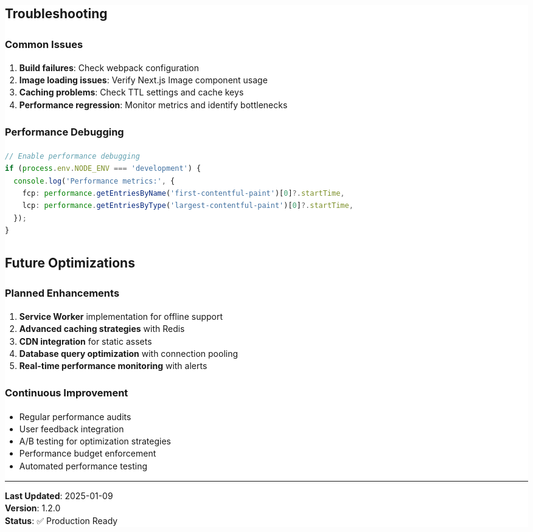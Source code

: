 ## Troubleshooting

### Common Issues
1. **Build failures**: Check webpack configuration
2. **Image loading issues**: Verify Next.js Image component usage
3. **Caching problems**: Check TTL settings and cache keys
4. **Performance regression**: Monitor metrics and identify bottlenecks

### Performance Debugging
```typescript
// Enable performance debugging
if (process.env.NODE_ENV === 'development') {
  console.log('Performance metrics:', {
    fcp: performance.getEntriesByName('first-contentful-paint')[0]?.startTime,
    lcp: performance.getEntriesByType('largest-contentful-paint')[0]?.startTime,
  });
}
```

## Future Optimizations

### Planned Enhancements
1. **Service Worker** implementation for offline support
2. **Advanced caching strategies** with Redis
3. **CDN integration** for static assets
4. **Database query optimization** with connection pooling
5. **Real-time performance monitoring** with alerts

### Continuous Improvement
- Regular performance audits
- User feedback integration
- A/B testing for optimization strategies
- Performance budget enforcement
- Automated performance testing

---

**Last Updated**: 2025-01-09  
**Version**: 1.2.0  
**Status**: ✅ Production Ready